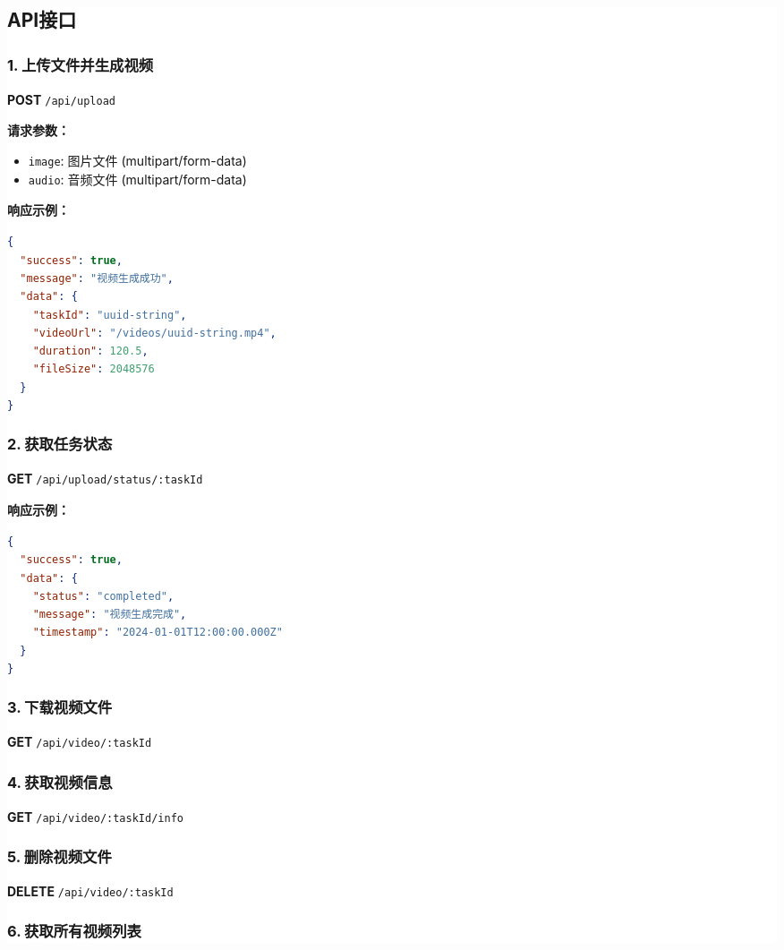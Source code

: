 ## API接口

### 1. 上传文件并生成视频

**POST** `/api/upload`

**请求参数：**
- `image`: 图片文件 (multipart/form-data)
- `audio`: 音频文件 (multipart/form-data)

**响应示例：**
```json
{
  "success": true,
  "message": "视频生成成功",
  "data": {
    "taskId": "uuid-string",
    "videoUrl": "/videos/uuid-string.mp4",
    "duration": 120.5,
    "fileSize": 2048576
  }
}
```

### 2. 获取任务状态

**GET** `/api/upload/status/:taskId`

**响应示例：**
```json
{
  "success": true,
  "data": {
    "status": "completed",
    "message": "视频生成完成",
    "timestamp": "2024-01-01T12:00:00.000Z"
  }
}
```

### 3. 下载视频文件

**GET** `/api/video/:taskId`

### 4. 获取视频信息

**GET** `/api/video/:taskId/info`

### 5. 删除视频文件

**DELETE** `/api/video/:taskId`

### 6. 获取所有视频列表
